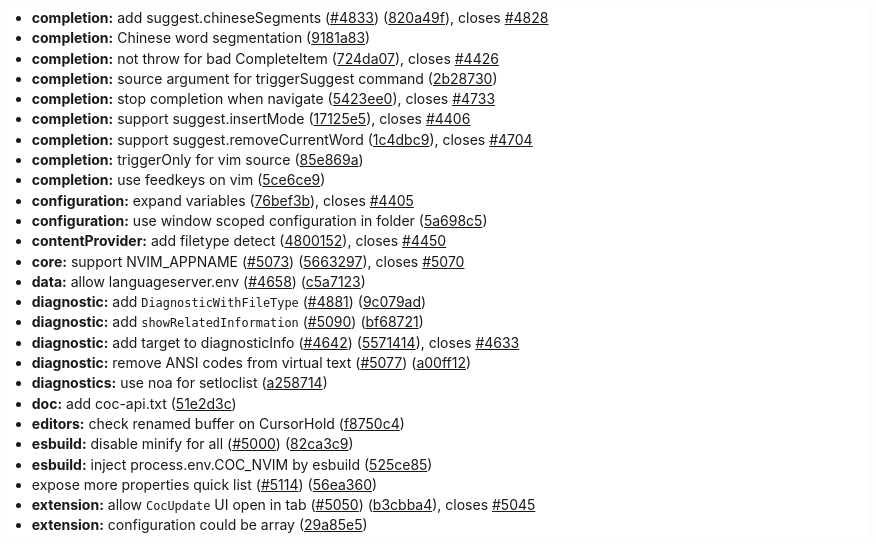 * **completion:** add suggest.chineseSegments ([#4833](https://github.com/rjoost/coc.nvim/issues/4833)) ([820a49f](https://github.com/rjoost/coc.nvim/commit/820a49f0ea2859fa22d45f3ff08e6f0ce2bba9e0)), closes [#4828](https://github.com/rjoost/coc.nvim/issues/4828)
* **completion:** Chinese word segmentation ([9181a83](https://github.com/rjoost/coc.nvim/commit/9181a83f14929e7cb62069d4c61c7515e78674e4))
* **completion:** not throw for bad CompleteItem ([724da07](https://github.com/rjoost/coc.nvim/commit/724da075bf2e60037254403127147f9b25054940)), closes [#4426](https://github.com/rjoost/coc.nvim/issues/4426)
* **completion:** source argument for triggerSuggest command ([2b28730](https://github.com/rjoost/coc.nvim/commit/2b28730f8b0e5d59367de1cd35cf85b7a939a38f))
* **completion:** stop completion when navigate ([5423ee0](https://github.com/rjoost/coc.nvim/commit/5423ee0e0af510e621a20bf373471289cd2c5e63)), closes [#4733](https://github.com/rjoost/coc.nvim/issues/4733)
* **completion:** support suggest.insertMode ([17125e5](https://github.com/rjoost/coc.nvim/commit/17125e5271f7e72fa59351f55688b24a4d2b0a64)), closes [#4406](https://github.com/rjoost/coc.nvim/issues/4406)
* **completion:** support suggest.removeCurrentWord ([1c4dbc9](https://github.com/rjoost/coc.nvim/commit/1c4dbc9c5cefa6eabba16b2543342a39e217d35f)), closes [#4704](https://github.com/rjoost/coc.nvim/issues/4704)
* **completion:** triggerOnly for vim source ([85e869a](https://github.com/rjoost/coc.nvim/commit/85e869ace5d83d8023685c2cd7ec864e5a2fb11b))
* **completion:** use feedkeys on vim ([5ce6ce9](https://github.com/rjoost/coc.nvim/commit/5ce6ce9ecb501afff649ef26e232868ba363c000))
* **configuration:** expand variables ([76bef3b](https://github.com/rjoost/coc.nvim/commit/76bef3b9f880dac599a22d1a1b708f91aa22708e)), closes [#4405](https://github.com/rjoost/coc.nvim/issues/4405)
* **configuration:** use window scoped configuration in folder ([5a698c5](https://github.com/rjoost/coc.nvim/commit/5a698c500ff2ec99acb46ea66af42483f5074531))
* **contentProvider:** add filetype detect ([4800152](https://github.com/rjoost/coc.nvim/commit/48001524738f1344efa26c27d0e01c7ef05ffa32)), closes [#4450](https://github.com/rjoost/coc.nvim/issues/4450)
* **core:** support NVIM_APPNAME ([#5073](https://github.com/rjoost/coc.nvim/issues/5073)) ([5663297](https://github.com/rjoost/coc.nvim/commit/56632971ba3a5469ce33c676a9ccbc5ef89c58f3)), closes [#5070](https://github.com/rjoost/coc.nvim/issues/5070)
* **data:** allow languageserver.env ([#4658](https://github.com/rjoost/coc.nvim/issues/4658)) ([c5a7123](https://github.com/rjoost/coc.nvim/commit/c5a7123e5221536962cf6375d22d5a14ca407c72))
* **diagnostic:** add `DiagnosticWithFileType` ([#4881](https://github.com/rjoost/coc.nvim/issues/4881)) ([9c079ad](https://github.com/rjoost/coc.nvim/commit/9c079ad79d66d4ede7886cc4094a822352559502))
* **diagnostic:** add `showRelatedInformation` ([#5090](https://github.com/rjoost/coc.nvim/issues/5090)) ([bf68721](https://github.com/rjoost/coc.nvim/commit/bf68721135abb3b7e3ea358836553c1bace0d4fc))
* **diagnostic:** add target to diagnosticInfo ([#4642](https://github.com/rjoost/coc.nvim/issues/4642)) ([5571414](https://github.com/rjoost/coc.nvim/commit/5571414f5b3557da613ce6556a88907d9367a804)), closes [#4633](https://github.com/rjoost/coc.nvim/issues/4633)
* **diagnostic:** remove ANSI codes from virtual text ([#5077](https://github.com/rjoost/coc.nvim/issues/5077)) ([a00ff12](https://github.com/rjoost/coc.nvim/commit/a00ff123abe37a99962fd4c64b83479a9b68bbde))
* **diagnostics:** use noa for setloclist ([a258714](https://github.com/rjoost/coc.nvim/commit/a25871477c38c0c30bf08755a071664061386ebd))
* **doc:** add coc-api.txt ([51e2d3c](https://github.com/rjoost/coc.nvim/commit/51e2d3c051e00d7e618c1f26f79d1636145b0466))
* **editors:** check renamed buffer on CursorHold ([f8750c4](https://github.com/rjoost/coc.nvim/commit/f8750c4fe3472a24913923e45825e02a2067cfbf))
* **esbuild:** disable minify for all ([#5000](https://github.com/rjoost/coc.nvim/issues/5000)) ([82ca3c9](https://github.com/rjoost/coc.nvim/commit/82ca3c939b45af204617fd9cfded115a6c399fa4))
* **esbuild:** inject process.env.COC_NVIM by esbuild ([525ce85](https://github.com/rjoost/coc.nvim/commit/525ce85dc67c55ea41318649e30a8f6ba2073188))
* expose more properties quick list ([#5114](https://github.com/rjoost/coc.nvim/issues/5114)) ([56ea360](https://github.com/rjoost/coc.nvim/commit/56ea36046d3c7ffb5cb62373953ef800914fb7bf))
* **extension:** allow `CocUpdate` UI open in tab ([#5050](https://github.com/rjoost/coc.nvim/issues/5050)) ([b3cbba4](https://github.com/rjoost/coc.nvim/commit/b3cbba47ec07bbcf84d023c604bc7dc041a0d58f)), closes [#5045](https://github.com/rjoost/coc.nvim/issues/5045)
* **extension:** configuration could be array ([29a85e5](https://github.com/rjoost/coc.nvim/commit/29a85e5cbfd5492bfa8af619eec7b94cf84674a1))